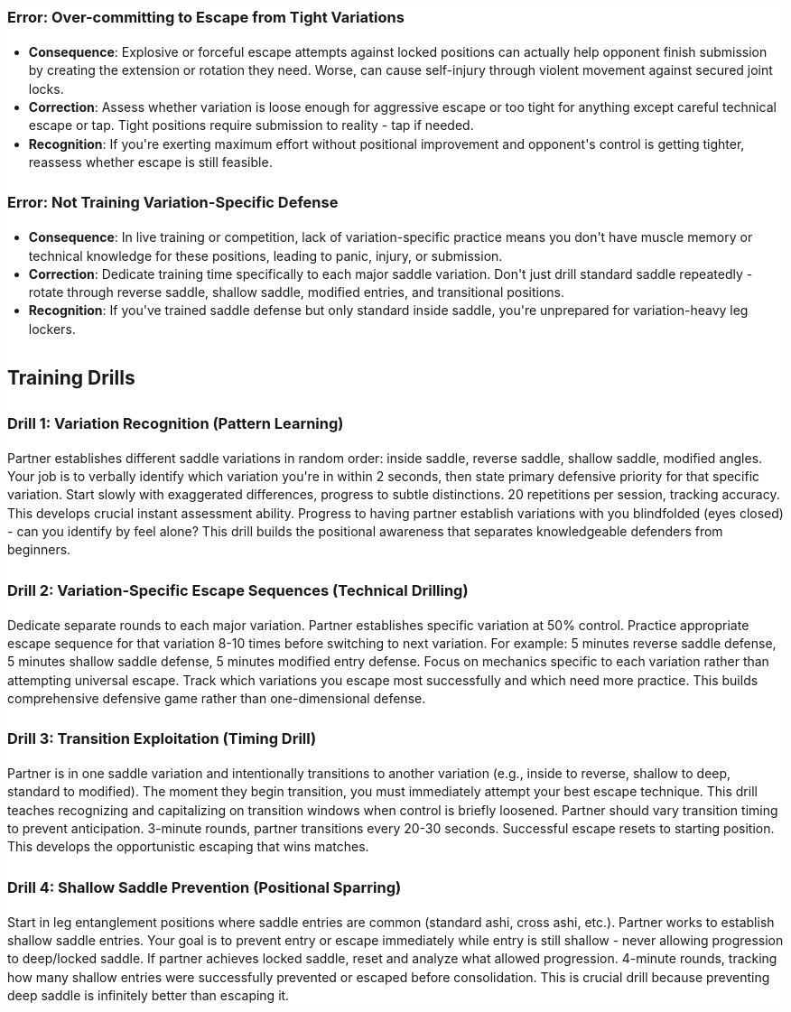 ### Error: Over-committing to Escape from Tight Variations
- **Consequence**: Explosive or forceful escape attempts against locked positions can actually help opponent finish submission by creating the extension or rotation they need. Worse, can cause self-injury through violent movement against secured joint locks.
- **Correction**: Assess whether variation is loose enough for aggressive escape or too tight for anything except careful technical escape or tap. Tight positions require submission to reality - tap if needed.
- **Recognition**: If you're exerting maximum effort without positional improvement and opponent's control is getting tighter, reassess whether escape is still feasible.

### Error: Not Training Variation-Specific Defense
- **Consequence**: In live training or competition, lack of variation-specific practice means you don't have muscle memory or technical knowledge for these positions, leading to panic, injury, or submission.
- **Correction**: Dedicate training time specifically to each major saddle variation. Don't just drill standard saddle repeatedly - rotate through reverse saddle, shallow saddle, modified entries, and transitional positions.
- **Recognition**: If you've trained saddle defense but only standard inside saddle, you're unprepared for variation-heavy leg lockers.

## Training Drills

### Drill 1: Variation Recognition (Pattern Learning)
Partner establishes different saddle variations in random order: inside saddle, reverse saddle, shallow saddle, modified angles. Your job is to verbally identify which variation you're in within 2 seconds, then state primary defensive priority for that specific variation. Start slowly with exaggerated differences, progress to subtle distinctions. 20 repetitions per session, tracking accuracy. This develops crucial instant assessment ability. Progress to having partner establish variations with you blindfolded (eyes closed) - can you identify by feel alone? This drill builds the positional awareness that separates knowledgeable defenders from beginners.

### Drill 2: Variation-Specific Escape Sequences (Technical Drilling)
Dedicate separate rounds to each major variation. Partner establishes specific variation at 50% control. Practice appropriate escape sequence for that variation 8-10 times before switching to next variation. For example: 5 minutes reverse saddle defense, 5 minutes shallow saddle defense, 5 minutes modified entry defense. Focus on mechanics specific to each variation rather than attempting universal escape. Track which variations you escape most successfully and which need more practice. This builds comprehensive defensive game rather than one-dimensional defense.

### Drill 3: Transition Exploitation (Timing Drill)
Partner is in one saddle variation and intentionally transitions to another variation (e.g., inside to reverse, shallow to deep, standard to modified). The moment they begin transition, you must immediately attempt your best escape technique. This drill teaches recognizing and capitalizing on transition windows when control is briefly loosened. Partner should vary transition timing to prevent anticipation. 3-minute rounds, partner transitions every 20-30 seconds. Successful escape resets to starting position. This develops the opportunistic escaping that wins matches.

### Drill 4: Shallow Saddle Prevention (Positional Sparring)
Start in leg entanglement positions where saddle entries are common (standard ashi, cross ashi, etc.). Partner works to establish shallow saddle entries. Your goal is to prevent entry or escape immediately while entry is still shallow - never allowing progression to deep/locked saddle. If partner achieves locked saddle, reset and analyze what allowed progression. 4-minute rounds, tracking how many shallow entries were successfully prevented or escaped before consolidation. This is crucial drill because preventing deep saddle is infinitely better than escaping it.
